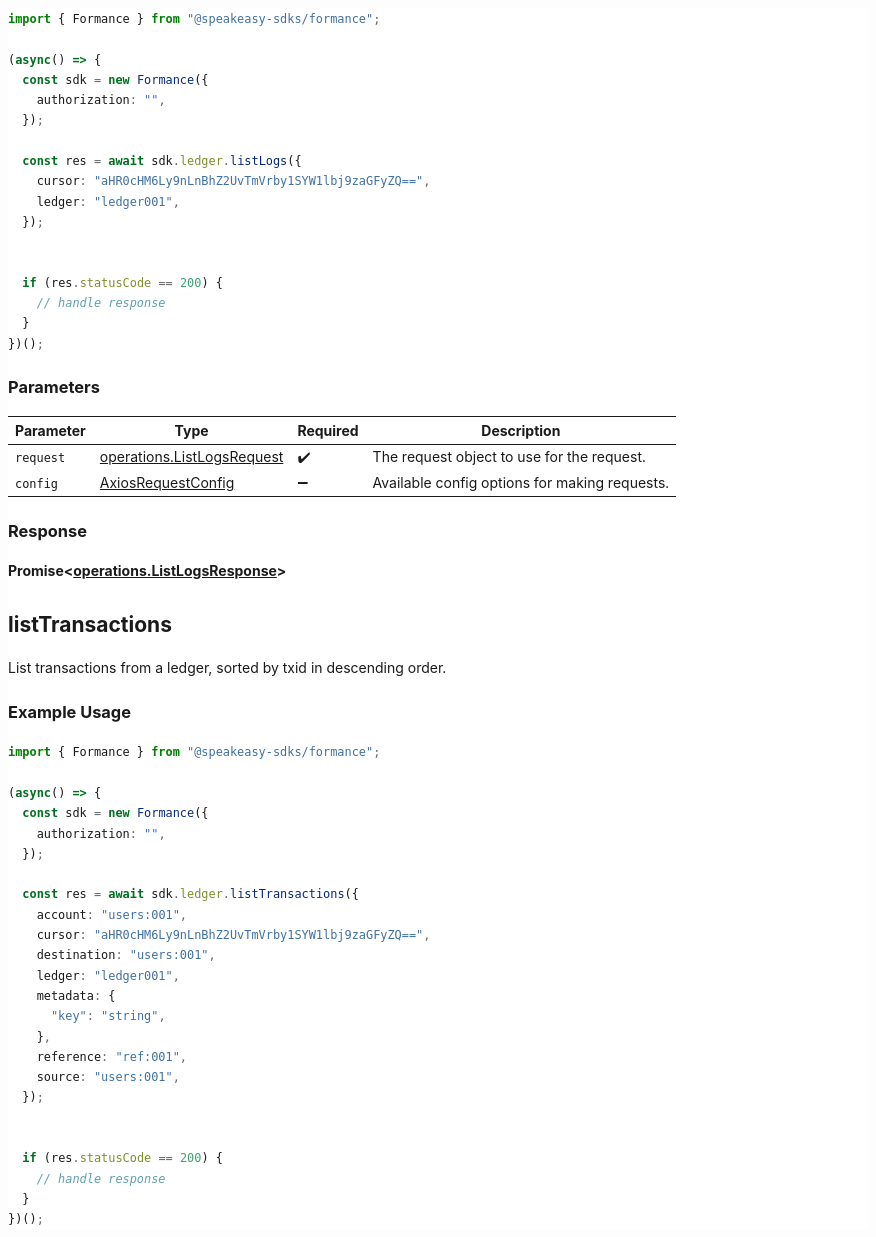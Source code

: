 ```typescript
import { Formance } from "@speakeasy-sdks/formance";

(async() => {
  const sdk = new Formance({
    authorization: "",
  });

  const res = await sdk.ledger.listLogs({
    cursor: "aHR0cHM6Ly9nLnBhZ2UvTmVrby1SYW1lbj9zaGFyZQ==",
    ledger: "ledger001",
  });


  if (res.statusCode == 200) {
    // handle response
  }
})();
```

### Parameters

| Parameter                                                                | Type                                                                     | Required                                                                 | Description                                                              |
| ------------------------------------------------------------------------ | ------------------------------------------------------------------------ | ------------------------------------------------------------------------ | ------------------------------------------------------------------------ |
| `request`                                                                | [operations.ListLogsRequest](../../models/operations/listlogsrequest.md) | :heavy_check_mark:                                                       | The request object to use for the request.                               |
| `config`                                                                 | [AxiosRequestConfig](https://axios-http.com/docs/req_config)             | :heavy_minus_sign:                                                       | Available config options for making requests.                            |


### Response

**Promise<[operations.ListLogsResponse](../../models/operations/listlogsresponse.md)>**


## listTransactions

List transactions from a ledger, sorted by txid in descending order.

### Example Usage

```typescript
import { Formance } from "@speakeasy-sdks/formance";

(async() => {
  const sdk = new Formance({
    authorization: "",
  });

  const res = await sdk.ledger.listTransactions({
    account: "users:001",
    cursor: "aHR0cHM6Ly9nLnBhZ2UvTmVrby1SYW1lbj9zaGFyZQ==",
    destination: "users:001",
    ledger: "ledger001",
    metadata: {
      "key": "string",
    },
    reference: "ref:001",
    source: "users:001",
  });


  if (res.statusCode == 200) {
    // handle response
  }
})();
```